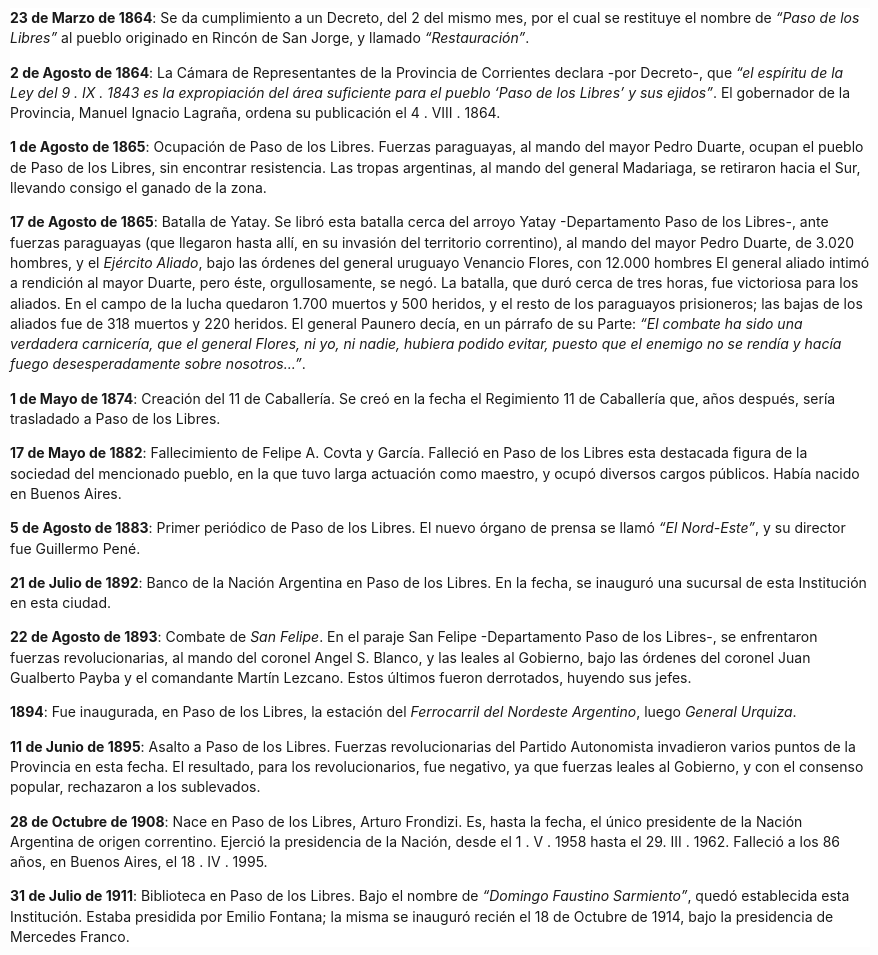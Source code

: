 **23 de Marzo de 1864**: Se da cumplimiento a un Decreto, del 2 del mismo mes, por el cual se restituye el nombre de _“Paso de los Libres”_ al pueblo originado en Rincón de San Jorge, y llamado _“Restauración”_.

**2 de Agosto de 1864**: La Cámara de Representantes de la Provincia de Corrientes declara -por Decreto-, que _“el espíritu de la Ley del 9 . IX . 1843 es la expropiación del área suficiente para el pueblo ‘Paso de los Libres’ y sus ejidos”_. El gobernador de la Provincia, Manuel Ignacio Lagraña, ordena su publicación el 4 . VIII . 1864.

**1 de Agosto de 1865**: Ocupación de Paso de los Libres. Fuerzas paraguayas, al mando del mayor Pedro Duarte, ocupan el pueblo de Paso de los Libres, sin encontrar resistencia. Las tropas argentinas, al mando del general Madariaga, se retiraron hacia el Sur, llevando consigo el ganado de la zona.

**17 de Agosto de 1865**: Batalla de Yatay. Se libró esta batalla cerca del arroyo Yatay -Departamento Paso de los Libres-, ante fuerzas paraguayas (que llegaron hasta allí, en su invasión del territorio correntino), al mando del mayor Pedro Duarte, de 3.020 hombres, y el _Ejército Aliado_, bajo las órdenes del general uruguayo Venancio Flores, con 12.000 hombres El general aliado intimó a rendición al mayor Duarte, pero éste, orgullosamente, se negó. La batalla, que duró cerca de tres horas, fue victoriosa para los aliados. En el campo de la lucha quedaron 1.700 muertos y 500 heridos, y el resto de los paraguayos prisioneros; las bajas de los aliados fue de 318 muertos y 220 heridos. El general Paunero decía, en un párrafo de su Parte: _“El combate ha sido una verdadera carnicería, que el general Flores, ni yo, ni nadie, hubiera podido evitar, puesto que el enemigo no se rendía y hacía fuego desesperadamente sobre nosotros...”_.

**1 de Mayo de 1874**: Creación del 11 de Caballería. Se creó en la fecha el Regimiento 11 de Caballería que, años después, sería trasladado a Paso de los Libres.

**17 de Mayo de 1882**: Fallecimiento de Felipe A. Covta y García. Falleció en Paso de los Libres esta destacada figura de la sociedad del mencionado pueblo, en la que tuvo larga actuación como maestro, y ocupó diversos cargos públicos. Había nacido en Buenos Aires.

**5 de Agosto de 1883**: Primer periódico de Paso de los Libres. El nuevo órgano de prensa se llamó _“El Nord-Este”_, y su director fue Guillermo Pené.

**21 de Julio de 1892**: Banco de la Nación Argentina en Paso de los Libres. En la fecha, se inauguró una sucursal de esta Institución en esta ciudad.

**22 de Agosto de 1893**: Combate de _San Felipe_. En el paraje San Felipe -Departamento Paso de los Libres-, se enfrentaron fuerzas revolucionarias, al mando del coronel Angel S. Blanco, y las leales al Gobierno, bajo las órdenes del coronel Juan Gualberto Payba y el comandante Martín Lezcano. Estos últimos fueron derrotados, huyendo sus jefes.

**1894**: Fue inaugurada, en Paso de los Libres, la estación del _Ferrocarril del Nordeste Argentino_, luego _General Urquiza_.

**11 de Junio de 1895**: Asalto a Paso de los Libres. Fuerzas revolucionarias del Partido Autonomista invadieron varios puntos de la Provincia en esta fecha. El resultado, para los revolucionarios, fue negativo, ya que fuerzas leales al Gobierno, y con el consenso popular, rechazaron a los sublevados.

**28 de Octubre de 1908**: Nace en Paso de los Libres, Arturo Frondizi. Es, hasta la fecha, el único presidente de la Nación Argentina de origen correntino. Ejerció la presidencia de la Nación, desde el 1 . V . 1958 hasta el 29. III . 1962. Falleció a los 86 años, en Buenos Aires, el 18 . IV . 1995.

**31 de Julio de 1911**: Biblioteca en Paso de los Libres. Bajo el nombre de _“Domingo Faustino Sarmiento”_, quedó establecida esta Institución. Estaba presidida por Emilio Fontana; la misma se inauguró recién el 18 de Octubre de 1914, bajo la presidencia de Mercedes Franco.
